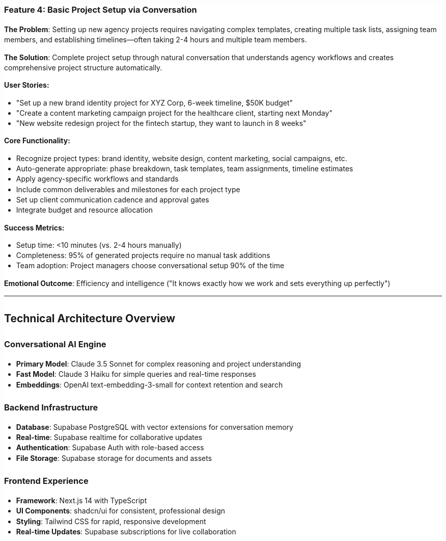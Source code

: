 
### Feature 4: Basic Project Setup via Conversation
**The Problem**: Setting up new agency projects requires navigating complex templates, creating multiple task lists, assigning team members, and establishing timelines—often taking 2-4 hours and multiple team members.

**The Solution**: Complete project setup through natural conversation that understands agency workflows and creates comprehensive project structure automatically.

**User Stories:**
- "Set up a new brand identity project for XYZ Corp, 6-week timeline, $50K budget"
- "Create a content marketing campaign project for the healthcare client, starting next Monday"
- "New website redesign project for the fintech startup, they want to launch in 8 weeks"

**Core Functionality:**
- Recognize project types: brand identity, website design, content marketing, social campaigns, etc.
- Auto-generate appropriate: phase breakdown, task templates, team assignments, timeline estimates
- Apply agency-specific workflows and standards
- Include common deliverables and milestones for each project type
- Set up client communication cadence and approval gates
- Integrate budget and resource allocation

**Success Metrics:**
- Setup time: <10 minutes (vs. 2-4 hours manually)
- Completeness: 95% of generated projects require no manual task additions
- Team adoption: Project managers choose conversational setup 90% of the time

**Emotional Outcome**: Efficiency and intelligence ("It knows exactly how we work and sets everything up perfectly")

---

## Technical Architecture Overview

### Conversational AI Engine
- **Primary Model**: Claude 3.5 Sonnet for complex reasoning and project understanding
- **Fast Model**: Claude 3 Haiku for simple queries and real-time responses
- **Embeddings**: OpenAI text-embedding-3-small for context retention and search

### Backend Infrastructure
- **Database**: Supabase PostgreSQL with vector extensions for conversation memory
- **Real-time**: Supabase realtime for collaborative updates
- **Authentication**: Supabase Auth with role-based access
- **File Storage**: Supabase storage for documents and assets

### Frontend Experience
- **Framework**: Next.js 14 with TypeScript
- **UI Components**: shadcn/ui for consistent, professional design
- **Styling**: Tailwind CSS for rapid, responsive development
- **Real-time Updates**: Supabase subscriptions for live collaboration
